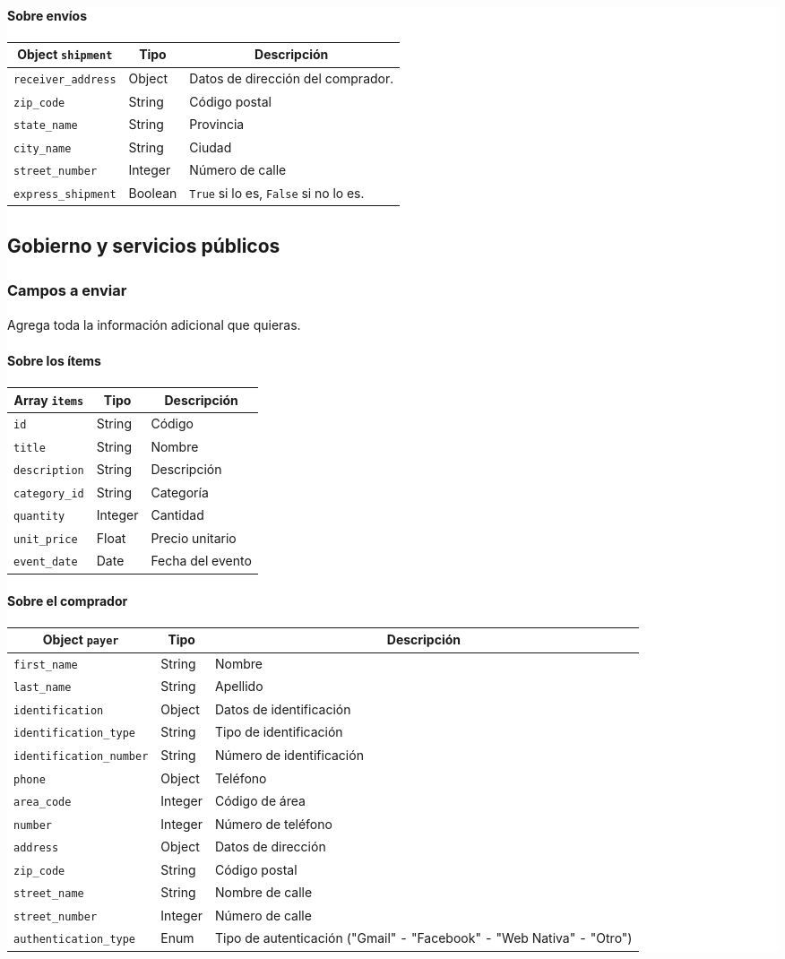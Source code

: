 #### Sobre envíos

| Object `shipment` | Tipo | Descripción |
| --- | --- | --- |
| `receiver_address` | Object | Datos de dirección del comprador. |
| `zip_code` | String | Código postal |
| `state_name` | String | Provincia |
| `city_name` | String | Ciudad |
| `street_number` | Integer | Número de calle |
| `express_shipment` | Boolean | `True` si lo es, `False` si no lo es. |


## Gobierno y servicios públicos

### Campos a enviar
Agrega toda la información adicional que quieras.

#### Sobre los ítems

| Array `items` | Tipo | Descripción |
| --- | --- | --- |
| `id` | String | Código |
| `title` | String | Nombre |
| `description` | String | Descripción |
| `category_id` | String | Categoría |
| `quantity` | Integer | Cantidad |
| `unit_price` | Float | Precio unitario |
| `event_date` | Date | Fecha del evento |

#### Sobre el comprador

| Object `payer` | Tipo | Descripción |
| --- | --- | --- |
| `first_name` | String | Nombre |
| `last_name` | String | Apellido |
| `identification` | Object | Datos de identificación |
| `identification_type` | String | Tipo de identificación |
| `identification_number` | String | Número de identificación |
| `phone` | Object | Teléfono |
| `area_code` | Integer | Código de área |
| `number` | Integer | Número de teléfono |
| `address` | Object | Datos de dirección |
| `zip_code` | String | Código postal |
| `street_name` | String | Nombre de calle |
| `street_number` | Integer | Número de calle |
| `authentication_type` | Enum | Tipo de autenticación ("Gmail" - "Facebook" - "Web Nativa" - "Otro") |